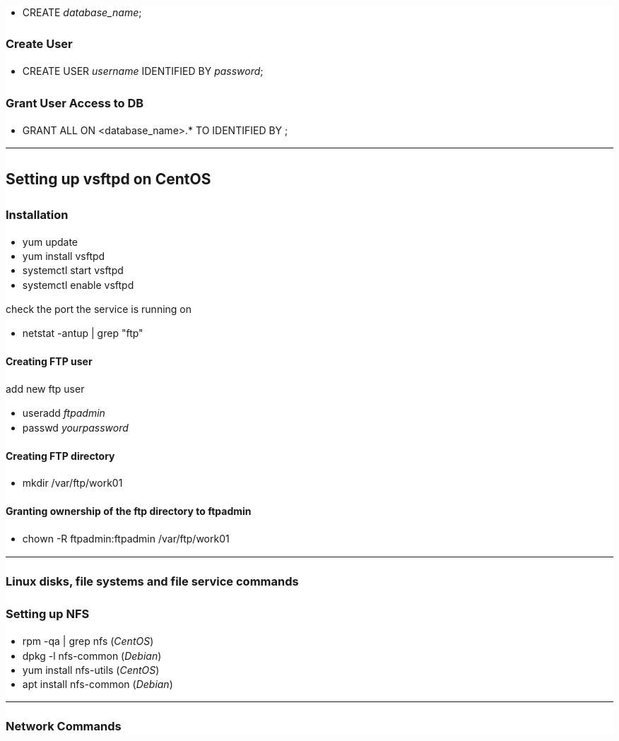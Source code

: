 * CREATE *database_name*;  

### **Create User**

* CREATE USER *username* IDENTIFIED BY *password*;  

### **Grant User Access to DB**

* GRANT ALL ON <database_name>.* TO <username> IDENTIFIED BY <password>;  

* ***

## Setting up vsftpd on CentOS  

### Installation

* yum update
* yum install vsftpd
* systemctl start vsftpd
* systemctl enable vsftpd  
  
check the port the service is running on

* netstat -antup | grep "ftp"  

#### Creating FTP user

add new ftp user  

* useradd *ftpadmin*
* passwd *yourpassword*

#### Creating FTP directory

* mkdir /var/ftp/work01

#### Granting ownership of the ftp directory to ftpadmin

* chown -R ftpadmin:ftpadmin /var/ftp/work01  

* ***

### Linux disks, file systems and file service commands  

### Setting up NFS  

* rpm -qa | grep nfs  (*CentOS*)  
* dpkg -l nfs-common (*Debian*)
* yum install nfs-utils  (*CentOS*)  
* apt install nfs-common (*Debian*)  

* ***

### Network Commands  
